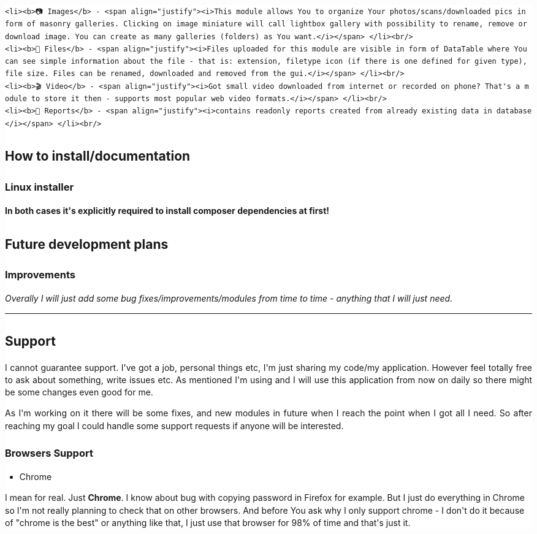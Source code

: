    <li><b>📷 Images</b> - <span align="justify"><i>This module allows You to organize Your photos/scans/downloaded pics in form of masonry galleries. Clicking on image miniature will call lightbox gallery with possibility to rename, remove or download image. You can create as many galleries (folders) as You want.</i></span> </li><br/>	
    <li><b>📁 Files</b> - <span align="justify"><i>Files uploaded for this module are visible in form of DataTable where You can see simple information about the file - that is: extension, filetype icon (if there is one defined for given type), file size. Files can be renamed, downloaded and removed from the gui.</i></span> </li><br/>		
    <li><b>🎬 Video</b> - <span align="justify"><i>Got small video downloaded from internet or recorded on phone? That's a module to store it then - supports most popular web video formats.</i></span> </li><br/>		
    <li><b>📑 Reports</b> - <span align="justify"><i>contains readonly reports created from already existing data in database</i></span> </li><br/>		
</ol>

<h2>How to install/documentation</h2>

<h3> Linux installer </h3>

<p>
<b> In both cases it's explicitly required to install composer dependencies at first! </b>
</p>



<h2>Future development plans</h2>

<h3>Improvements</h3>
<p>
	<i>Overally I will just add some bug fixes/improvements/modules from time to time - anything that I will just need.</i>
</p>	
<hr>

<h2>Support</h2>

<p align="justify">
    I cannot guarantee support. I've got a job, personal things etc, I'm just sharing my code/my application. However feel totally free to ask about something, write issues etc. As mentioned I'm using and I will use this application from now on daily so there might be some changes even good for me.
</p>

<p align="justify">
    As I'm working on it there will be some fixes, and new modules in future when I reach the point when I got all I need. So after reaching my goal I could handle some support requests if anyone will be interested.
</p>

<h3>Browsers Support</h3>
<ul>
	<li>Chrome</li>
</ul>

<p>
	I mean for real. Just <b>Chrome</b>. I know about bug with copying password in Firefox for example. But I just do everything in Chrome so I'm not really planning to check that on other browsers. And before You ask why I only support chrome - I don't do it because of "chrome is the best" or anything like that, I just use that browser for 98% of time and that's just it.
</p>
